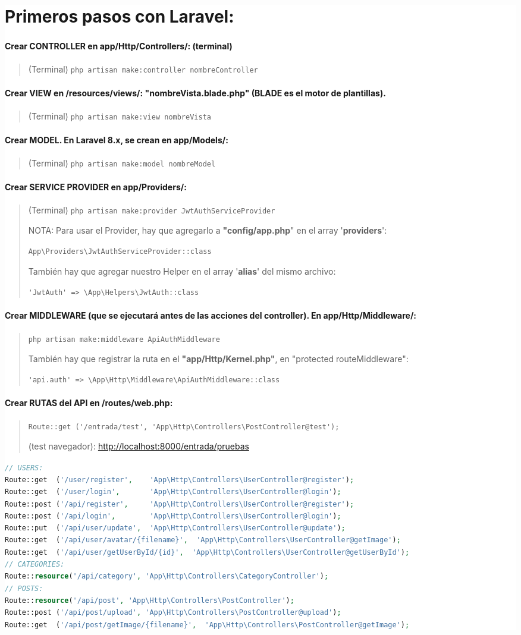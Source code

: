 # Primeros pasos con Laravel:

####  Crear CONTROLLER en **app/Http/Controllers/**: (terminal)

> (Terminal) `php artisan make:controller nombreController`


#### Crear VIEW en **/resources/views/**: "nombreVista.blade.php" (BLADE es el motor de plantillas).

> (Terminal) `php artisan make:view nombreVista`


#### Crear MODEL. En Laravel 8.x, se crean en **app/Models/**:

> (Terminal) `php artisan make:model nombreModel`


#### Crear SERVICE PROVIDER  en **app/Providers/**:

> (Terminal) `php artisan make:provider JwtAuthServiceProvider`
>
> NOTA: Para usar el Provider, hay que agregarlo a **"config/app.php**" en el array '**providers**':
>
> `App\Providers\JwtAuthServiceProvider::class`
>
> También hay que agregar nuestro Helper en el array '**alias**' del mismo archivo:
>
> `'JwtAuth' => \App\Helpers\JwtAuth::class`


#### Crear MIDDLEWARE (que se ejecutará antes de las acciones del controller). En **app/Http/Middleware/**:

> `php artisan make:middleware ApiAuthMiddleware`
> 
> También hay que registrar la ruta en el **"app/Http/Kernel.php"**, en "protected routeMiddleware":
> 
> `'api.auth' => \App\Http\Middleware\ApiAuthMiddleware::class`



#### Crear RUTAS del API en **/routes/web.php**:

> `Route::get ('/entrada/test', 'App\Http\Controllers\PostController@test');`
>
> (test navegador): [http://localhost:8000/entrada/pruebas](http://localhost:8000/entrada/pruebas)

```php
// USERS:
Route::get  ('/user/register',    'App\Http\Controllers\UserController@register');
Route::get  ('/user/login',       'App\Http\Controllers\UserController@login');
Route::post ('/api/register',     'App\Http\Controllers\UserController@register');
Route::post ('/api/login',        'App\Http\Controllers\UserController@login');
Route::put  ('/api/user/update',  'App\Http\Controllers\UserController@update');
Route::get  ('/api/user/avatar/{filename}',  'App\Http\Controllers\UserController@getImage'); 
Route::get  ('/api/user/getUserById/{id}',  'App\Http\Controllers\UserController@getUserById');
// CATEGORIES:
Route::resource('/api/category', 'App\Http\Controllers\CategoryController');
// POSTS:
Route::resource('/api/post', 'App\Http\Controllers\PostController');
Route::post ('/api/post/upload', 'App\Http\Controllers\PostController@upload');
Route::get  ('/api/post/getImage/{filename}',  'App\Http\Controllers\PostController@getImage'); 
```